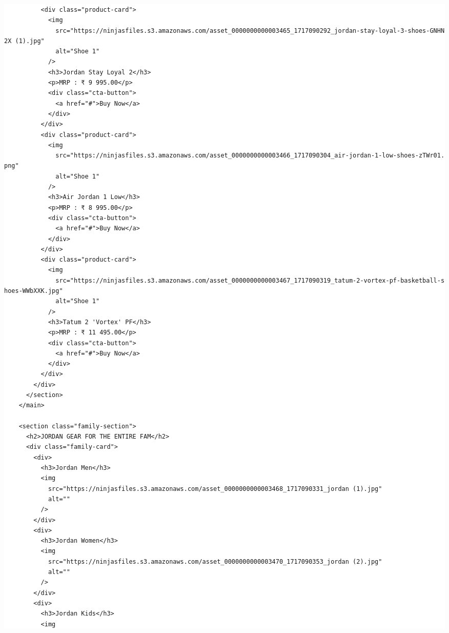 ```
          <div class="product-card">
            <img
              src="https://ninjasfiles.s3.amazonaws.com/asset_0000000000003465_1717090292_jordan-stay-loyal-3-shoes-GNHN2X (1).jpg"
              alt="Shoe 1"
            />
            <h3>Jordan Stay Loyal 2</h3>
            <p>MRP : ₹ 9 995.00</p>
            <div class="cta-button">
              <a href="#">Buy Now</a>
            </div>
          </div>
          <div class="product-card">
            <img
              src="https://ninjasfiles.s3.amazonaws.com/asset_0000000000003466_1717090304_air-jordan-1-low-shoes-zTWr01.png"
              alt="Shoe 1"
            />
            <h3>Air Jordan 1 Low</h3>
            <p>MRP : ₹ 8 995.00</p>
            <div class="cta-button">
              <a href="#">Buy Now</a>
            </div>
          </div>
          <div class="product-card">
            <img
              src="https://ninjasfiles.s3.amazonaws.com/asset_0000000000003467_1717090319_tatum-2-vortex-pf-basketball-shoes-WWbXXK.jpg"
              alt="Shoe 1"
            />
            <h3>Tatum 2 'Vortex' PF</h3>
            <p>MRP : ₹ 11 495.00</p>
            <div class="cta-button">
              <a href="#">Buy Now</a>
            </div>
          </div>
        </div>
      </section>
    </main>

    <section class="family-section">
      <h2>JORDAN GEAR FOR THE ENTIRE FAM</h2>
      <div class="family-card">
        <div>
          <h3>Jordan Men</h3>
          <img
            src="https://ninjasfiles.s3.amazonaws.com/asset_0000000000003468_1717090331_jordan (1).jpg"
            alt=""
          />
        </div>
        <div>
          <h3>Jordan Women</h3>
          <img
            src="https://ninjasfiles.s3.amazonaws.com/asset_0000000000003470_1717090353_jordan (2).jpg"
            alt=""
          />
        </div>
        <div>
          <h3>Jordan Kids</h3>
          <img
```